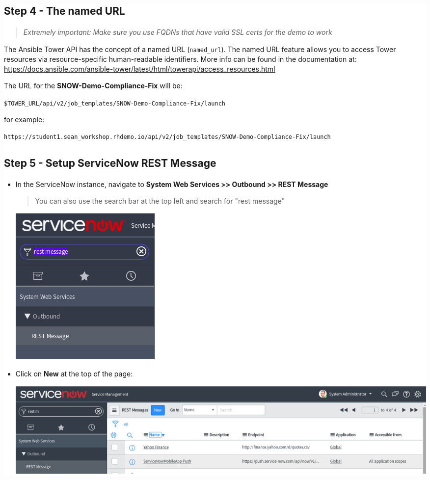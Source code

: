 ## Step 4 - The named URL

> *Extremely important: Make sure you use FQDNs that have valid SSL certs for the demo to work*

The Ansible Tower API has the concept of a named URL (`named_url`).  The named URL feature allows you to access Tower resources via resource-specific human-readable identifiers.  More info can be found in the documentation at: https://docs.ansible.com/ansible-tower/latest/html/towerapi/access_resources.html

The URL for the **SNOW-Demo-Compliance-Fix** will be:

```
$TOWER_URL/api/v2/job_templates/SNOW-Demo-Compliance-Fix/launch
```

for example:

```
https://student1.sean_workshop.rhdemo.io/api/v2/job_templates/SNOW-Demo-Compliance-Fix/launch
```

## Step 5 - Setup ServiceNow REST Message

  - In the ServiceNow instance, navigate to **System Web Services >> Outbound >> REST Message**

    > You can also use the search bar at the top left and search for "rest message"

    ![](../images/restmsg.png)


  - Click on **New** at the top of the page:

    ![](../images/newrest.png)
